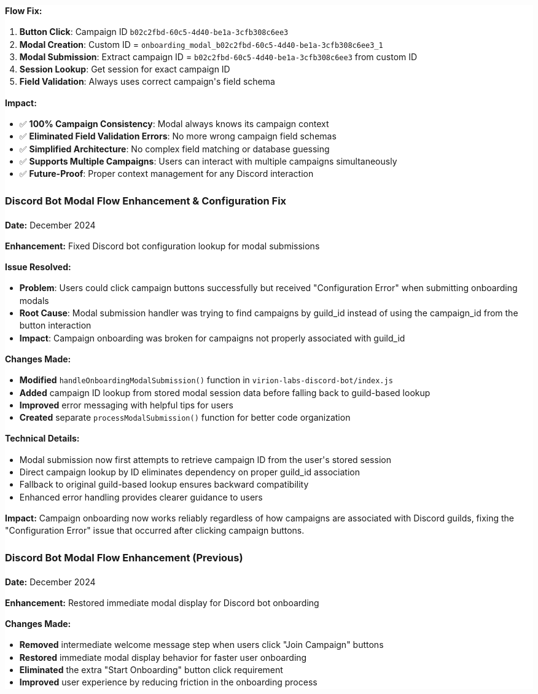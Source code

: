 **Flow Fix:**
1. **Button Click**: Campaign ID `b02c2fbd-60c5-4d40-be1a-3cfb308c6ee3`
2. **Modal Creation**: Custom ID = `onboarding_modal_b02c2fbd-60c5-4d40-be1a-3cfb308c6ee3_1`
3. **Modal Submission**: Extract campaign ID = `b02c2fbd-60c5-4d40-be1a-3cfb308c6ee3` from custom ID
4. **Session Lookup**: Get session for exact campaign ID
5. **Field Validation**: Always uses correct campaign's field schema

**Impact:** 
- ✅ **100% Campaign Consistency**: Modal always knows its campaign context
- ✅ **Eliminated Field Validation Errors**: No more wrong campaign field schemas
- ✅ **Simplified Architecture**: No complex field matching or database guessing
- ✅ **Supports Multiple Campaigns**: Users can interact with multiple campaigns simultaneously
- ✅ **Future-Proof**: Proper context management for any Discord interaction

### Discord Bot Modal Flow Enhancement & Configuration Fix
**Date:** December 2024

**Enhancement:** Fixed Discord bot configuration lookup for modal submissions

**Issue Resolved:**
- **Problem**: Users could click campaign buttons successfully but received "Configuration Error" when submitting onboarding modals
- **Root Cause**: Modal submission handler was trying to find campaigns by guild_id instead of using the campaign_id from the button interaction
- **Impact**: Campaign onboarding was broken for campaigns not properly associated with guild_id

**Changes Made:**
- **Modified** `handleOnboardingModalSubmission()` function in `virion-labs-discord-bot/index.js`
- **Added** campaign ID lookup from stored modal session data before falling back to guild-based lookup
- **Improved** error messaging with helpful tips for users
- **Created** separate `processModalSubmission()` function for better code organization

**Technical Details:**
- Modal submission now first attempts to retrieve campaign ID from the user's stored session
- Direct campaign lookup by ID eliminates dependency on proper guild_id association
- Fallback to original guild-based lookup ensures backward compatibility
- Enhanced error handling provides clearer guidance to users

**Impact:** Campaign onboarding now works reliably regardless of how campaigns are associated with Discord guilds, fixing the "Configuration Error" issue that occurred after clicking campaign buttons.

### Discord Bot Modal Flow Enhancement (Previous)
**Date:** December 2024

**Enhancement:** Restored immediate modal display for Discord bot onboarding

**Changes Made:**
- **Removed** intermediate welcome message step when users click "Join Campaign" buttons
- **Restored** immediate modal display behavior for faster user onboarding
- **Eliminated** the extra "Start Onboarding" button click requirement
- **Improved** user experience by reducing friction in the onboarding process
